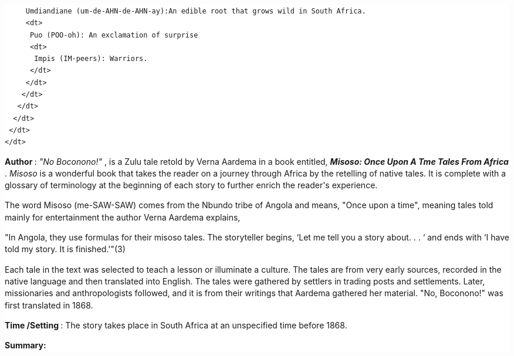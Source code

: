          Umdiandiane (um-de-AHN-de-AHN-ay):An edible root that grows wild in South Africa.
         <dt>
          Puo (POO-oh): An exclamation of surprise
          <dt>
           Impis (IM-peers): Warriors.
          </dt>
         </dt>
        </dt>
       </dt>
      </dt>
     </dt>
    </dt>
   </dt>
  </dl>
 </blockquote>
 <b>
  Author
 </b>
 :
 <i>
  "No Boconono!"
 </i>
 , is a Zulu tale retold by Verna Aardema in a book entitled,
 <i>
  <b>
   Misoso: Once Upon A Tme Tales From Africa
  </b>
 </i>
 .
 <i>
  Misoso
 </i>
 is a wonderful book that takes the reader on a journey through Africa by the retelling of native tales. It is complete with a glossary of terminology at the beginning of each story to further enrich the reader's experience.
 <p>
  The word Misoso (me-SAW-SAW) comes from the Nbundo tribe of Angola and means, "Once upon a time", meaning tales told mainly for entertainment the author Verna Aardema explains,
 </p>
 <p>
  "In Angola, they use formulas for their misoso tales. The storyteller begins, ‘Let me tell you a story about. . . ‘ and ends with ‘I have told my story. It is finished.'"(3)

Each tale in the text was selected to teach a lesson or illuminate a culture. The tales are from very early sources, recorded in the native language and then translated into English. The tales were gathered by settlers in trading posts and settlements. Later, missionaries and anthropologists followed, and it is from their writings that Aardema gathered her material. "No, Boconono!" was first translated in 1868.
 </p>
 <p>
  <b>
   Time /Setting
  </b>
  : The story takes place in South Africa at an unspecified time before 1868.
 </p>
 <p>
  <b>
   Summary:
  </b>